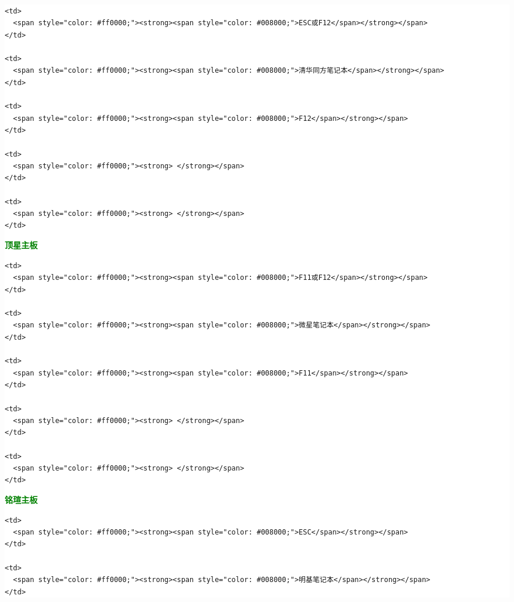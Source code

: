     <td>
      <span style="color: #ff0000;"><strong><span style="color: #008000;">ESC或F12</span></strong></span>
    </td>
    
    <td>
      <span style="color: #ff0000;"><strong><span style="color: #008000;">清华同方笔记本</span></strong></span>
    </td>
    
    <td>
      <span style="color: #ff0000;"><strong><span style="color: #008000;">F12</span></strong></span>
    </td>
    
    <td>
      <span style="color: #ff0000;"><strong> </strong></span>
    </td>
    
    <td>
      <span style="color: #ff0000;"><strong> </strong></span>
    </td>
  </tr>
  
  <tr>
    <td>
      <span style="color: #ff0000;"><strong><span style="color: #008000;">顶星主板</span></strong></span>
    </td>
    
    <td>
      <span style="color: #ff0000;"><strong><span style="color: #008000;">F11或F12</span></strong></span>
    </td>
    
    <td>
      <span style="color: #ff0000;"><strong><span style="color: #008000;">微星笔记本</span></strong></span>
    </td>
    
    <td>
      <span style="color: #ff0000;"><strong><span style="color: #008000;">F11</span></strong></span>
    </td>
    
    <td>
      <span style="color: #ff0000;"><strong> </strong></span>
    </td>
    
    <td>
      <span style="color: #ff0000;"><strong> </strong></span>
    </td>
  </tr>
  
  <tr>
    <td>
      <span style="color: #ff0000;"><strong><span style="color: #008000;">铭瑄主板</span></strong></span>
    </td>
    
    <td>
      <span style="color: #ff0000;"><strong><span style="color: #008000;">ESC</span></strong></span>
    </td>
    
    <td>
      <span style="color: #ff0000;"><strong><span style="color: #008000;">明基笔记本</span></strong></span>
    </td>
    